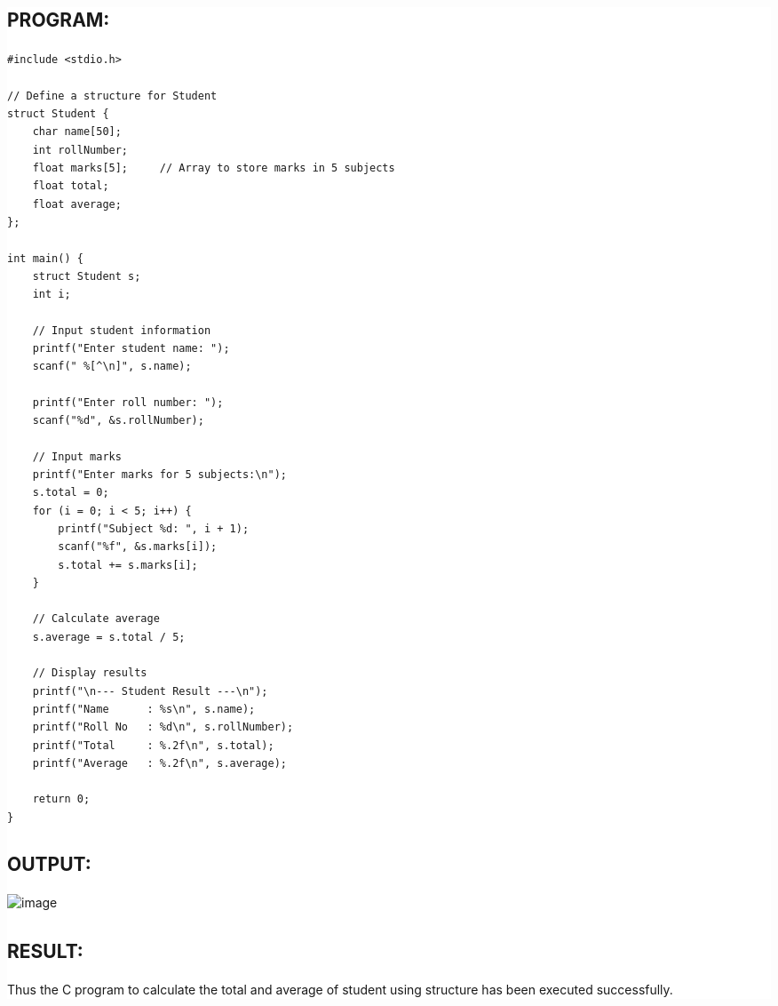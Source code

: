 ## PROGRAM:
~~~
#include <stdio.h>

// Define a structure for Student
struct Student {
    char name[50];
    int rollNumber;
    float marks[5];     // Array to store marks in 5 subjects
    float total;
    float average;
};

int main() {
    struct Student s;
    int i;

    // Input student information
    printf("Enter student name: ");
    scanf(" %[^\n]", s.name);

    printf("Enter roll number: ");
    scanf("%d", &s.rollNumber);

    // Input marks
    printf("Enter marks for 5 subjects:\n");
    s.total = 0;
    for (i = 0; i < 5; i++) {
        printf("Subject %d: ", i + 1);
        scanf("%f", &s.marks[i]);
        s.total += s.marks[i];
    }

    // Calculate average
    s.average = s.total / 5;

    // Display results
    printf("\n--- Student Result ---\n");
    printf("Name      : %s\n", s.name);
    printf("Roll No   : %d\n", s.rollNumber);
    printf("Total     : %.2f\n", s.total);
    printf("Average   : %.2f\n", s.average);

    return 0;
}
~~~


## OUTPUT:
![image](https://github.com/user-attachments/assets/765f8484-a6e5-4534-8b46-9e4323bc24bf)

## RESULT:

Thus the C program to calculate the total and average of student using structure has been executed successfully.
	


